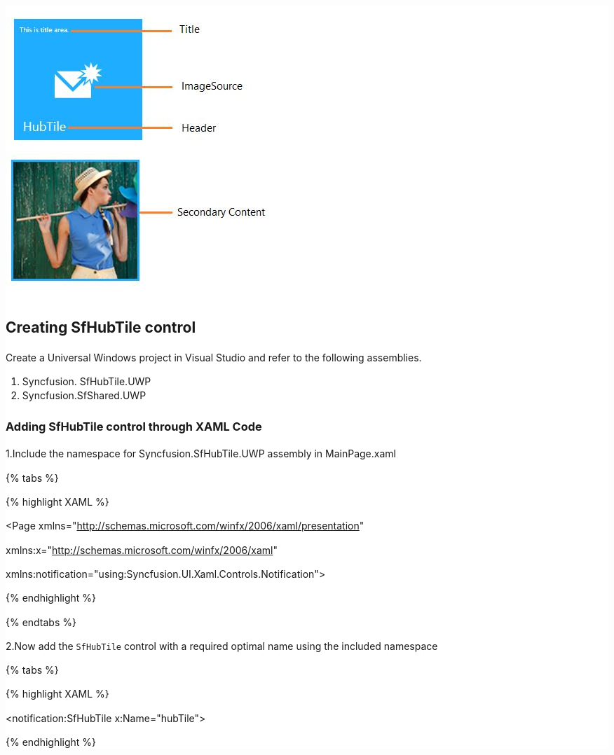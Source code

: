 ![](SfHubTile-images/SfHubTile-img3.jpeg)


## Creating SfHubTile control

Create a Universal Windows project in Visual Studio and refer to the following assemblies.

1. Syncfusion. SfHubTile.UWP
2. Syncfusion.SfShared.UWP

### Adding SfHubTile control through XAML Code

1.Include the namespace for Syncfusion.SfHubTile.UWP assembly in MainPage.xaml

{% tabs %}

{% highlight XAML %}

<Page xmlns="http://schemas.microsoft.com/winfx/2006/xaml/presentation"

xmlns:x="http://schemas.microsoft.com/winfx/2006/xaml"

xmlns:notification="using:Syncfusion.UI.Xaml.Controls.Notification">

{% endhighlight %}

{% endtabs %}

2.Now add the `SfHubTile` control with a required optimal name using the included namespace

{% tabs %}

{% highlight XAML %}

<notification:SfHubTile x:Name="hubTile">

{% endhighlight %}
